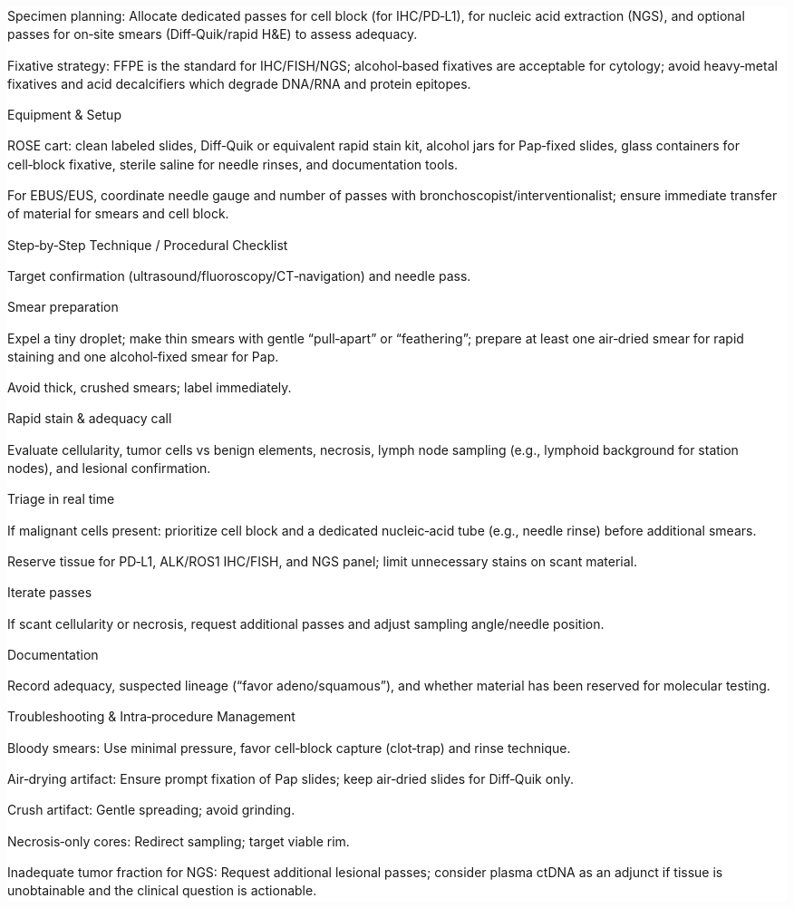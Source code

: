 Specimen planning: Allocate dedicated passes for cell block (for IHC/PD‑L1), for nucleic acid extraction (NGS), and optional passes for on‑site smears (Diff‑Quik/rapid H&E) to assess adequacy.

Fixative strategy: FFPE is the standard for IHC/FISH/NGS; alcohol‑based fixatives are acceptable for cytology; avoid heavy‑metal fixatives and acid decalcifiers which degrade DNA/RNA and protein epitopes.

Equipment & Setup

ROSE cart: clean labeled slides, Diff‑Quik or equivalent rapid stain kit, alcohol jars for Pap‑fixed slides, glass containers for cell‑block fixative, sterile saline for needle rinses, and documentation tools.

For EBUS/EUS, coordinate needle gauge and number of passes with bronchoscopist/interventionalist; ensure immediate transfer of material for smears and cell block.

Step‑by‑Step Technique / Procedural Checklist

Target confirmation (ultrasound/fluoroscopy/CT‑navigation) and needle pass.

Smear preparation

Expel a tiny droplet; make thin smears with gentle “pull‑apart” or “feathering”; prepare at least one air‑dried smear for rapid staining and one alcohol‑fixed smear for Pap.

Avoid thick, crushed smears; label immediately.

Rapid stain & adequacy call

Evaluate cellularity, tumor cells vs benign elements, necrosis, lymph node sampling (e.g., lymphoid background for station nodes), and lesional confirmation.

Triage in real time

If malignant cells present: prioritize cell block and a dedicated nucleic‑acid tube (e.g., needle rinse) before additional smears.

Reserve tissue for PD‑L1, ALK/ROS1 IHC/FISH, and NGS panel; limit unnecessary stains on scant material.

Iterate passes

If scant cellularity or necrosis, request additional passes and adjust sampling angle/needle position.

Documentation

Record adequacy, suspected lineage (“favor adeno/squamous”), and whether material has been reserved for molecular testing.

Troubleshooting & Intra‑procedure Management

Bloody smears: Use minimal pressure, favor cell‑block capture (clot‑trap) and rinse technique.

Air‑drying artifact: Ensure prompt fixation of Pap slides; keep air‑dried slides for Diff‑Quik only.

Crush artifact: Gentle spreading; avoid grinding.

Necrosis‑only cores: Redirect sampling; target viable rim.

Inadequate tumor fraction for NGS: Request additional lesional passes; consider plasma ctDNA as an adjunct if tissue is unobtainable and the clinical question is actionable.
